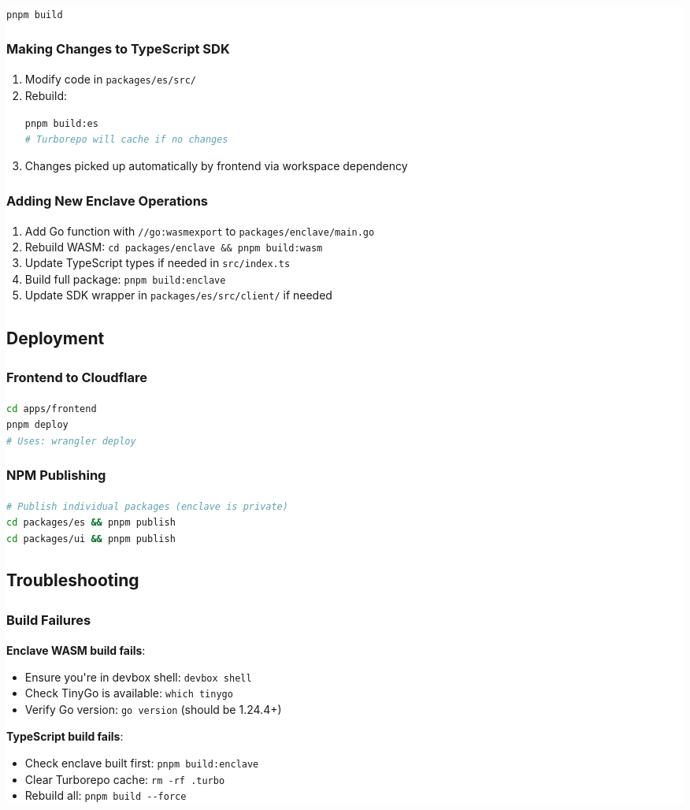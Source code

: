    ```bash
   pnpm build
   ```

### Making Changes to TypeScript SDK

1. Modify code in `packages/es/src/`
2. Rebuild:
   ```bash
   pnpm build:es
   # Turborepo will cache if no changes
   ```
3. Changes picked up automatically by frontend via workspace dependency

### Adding New Enclave Operations

1. Add Go function with `//go:wasmexport` to `packages/enclave/main.go`
2. Rebuild WASM: `cd packages/enclave && pnpm build:wasm`
3. Update TypeScript types if needed in `src/index.ts`
4. Build full package: `pnpm build:enclave`
5. Update SDK wrapper in `packages/es/src/client/` if needed

## Deployment

### Frontend to Cloudflare

```bash
cd apps/frontend
pnpm deploy
# Uses: wrangler deploy
```

### NPM Publishing

```bash
# Publish individual packages (enclave is private)
cd packages/es && pnpm publish
cd packages/ui && pnpm publish
```

## Troubleshooting

### Build Failures

**Enclave WASM build fails**:
- Ensure you're in devbox shell: `devbox shell`
- Check TinyGo is available: `which tinygo`
- Verify Go version: `go version` (should be 1.24.4+)

**TypeScript build fails**:
- Check enclave built first: `pnpm build:enclave`
- Clear Turborepo cache: `rm -rf .turbo`
- Rebuild all: `pnpm build --force`
